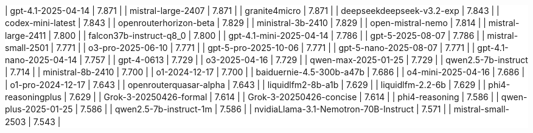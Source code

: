 | gpt-4.1-2025-04-14 | 7.871 |
| mistral-large-2407 | 7.871 |
| granite4micro | 7.871 |
| deepseekdeepseek-v3.2-exp | 7.843 |
| codex-mini-latest | 7.843 |
| openrouterhorizon-beta | 7.829 |
| ministral-3b-2410 | 7.829 |
| open-mistral-nemo | 7.814 |
| mistral-large-2411 | 7.800 |
| falcon37b-instruct-q8_0 | 7.800 |
| gpt-4.1-mini-2025-04-14 | 7.786 |
| gpt-5-2025-08-07 | 7.786 |
| mistral-small-2501 | 7.771 |
| o3-pro-2025-06-10 | 7.771 |
| gpt-5-pro-2025-10-06 | 7.771 |
| gpt-5-nano-2025-08-07 | 7.771 |
| gpt-4.1-nano-2025-04-14 | 7.757 |
| gpt-4-0613 | 7.729 |
| o3-2025-04-16 | 7.729 |
| qwen-max-2025-01-25 | 7.729 |
| qwen2.5-7b-instruct | 7.714 |
| ministral-8b-2410 | 7.700 |
| o1-2024-12-17 | 7.700 |
| baiduernie-4.5-300b-a47b | 7.686 |
| o4-mini-2025-04-16 | 7.686 |
| o1-pro-2024-12-17 | 7.643 |
| openrouterquasar-alpha | 7.643 |
| liquidlfm2-8b-a1b | 7.629 |
| liquidlfm-2.2-6b | 7.629 |
| phi4-reasoningplus | 7.629 |
| Grok-3-20250426-formal | 7.614 |
| Grok-3-20250426-concise | 7.614 |
| phi4-reasoning | 7.586 |
| qwen-plus-2025-01-25 | 7.586 |
| qwen2.5-7b-instruct-1m | 7.586 |
| nvidiaLlama-3.1-Nemotron-70B-Instruct | 7.571 |
| mistral-small-2503 | 7.543 |